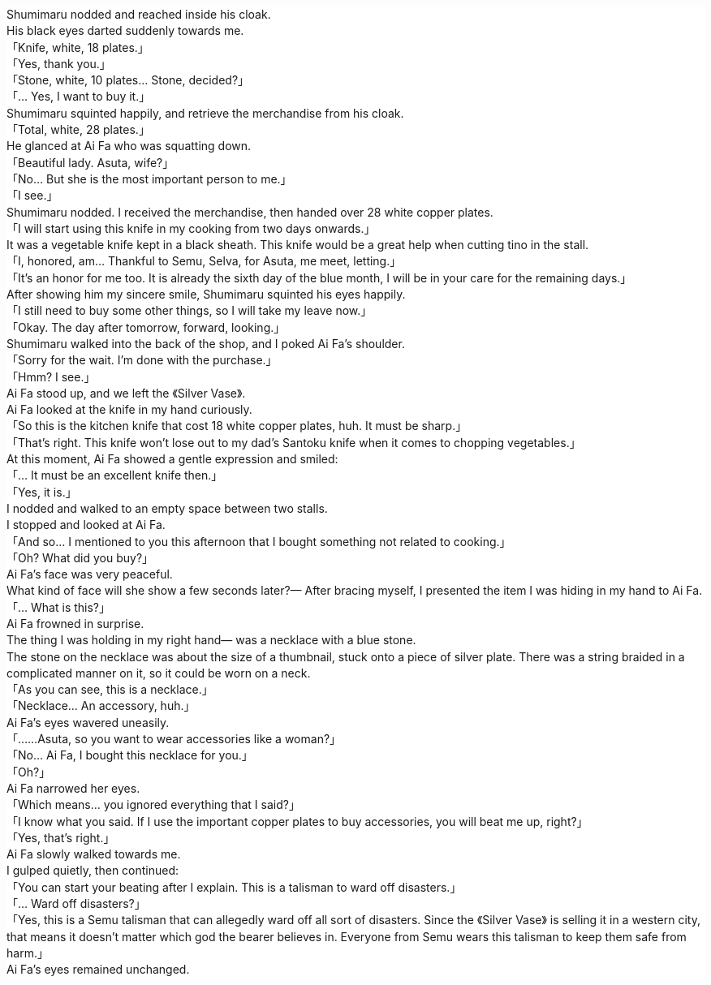 Shumimaru nodded and reached inside his cloak.<br/>
His black eyes darted suddenly towards me.<br/>
「Knife, white, 18 plates.」<br/>
「Yes, thank you.」<br/>
「Stone, white, 10 plates… Stone, decided?」<br/>
「… Yes, I want to buy it.」<br/>
Shumimaru squinted happily, and retrieve the merchandise from his cloak.<br/>
「Total, white, 28 plates.」<br/>
He glanced at Ai Fa who was squatting down.<br/>
「Beautiful lady. Asuta, wife?」<br/>
「No… But she is the most important person to me.」<br/>
「I see.」<br/>
Shumimaru nodded. I received the merchandise, then handed over 28 white copper plates.<br/>
「I will start using this knife in my cooking from two days onwards.」<br/>
It was a vegetable knife kept in a black sheath. This knife would be a great help when cutting tino in the stall.<br/>
「I, honored, am… Thankful to Semu, Selva, for Asuta, me meet, letting.」<br/>
「It’s an honor for me too. It is already the sixth day of the blue month, I will be in your care for the remaining days.」<br/>
After showing him my sincere smile, Shumimaru squinted his eyes happily.<br/>
「I still need to buy some other things, so I will take my leave now.」<br/>
「Okay. The day after tomorrow, forward, looking.」<br/>
Shumimaru walked into the back of the shop, and I poked Ai Fa’s shoulder.<br/>
「Sorry for the wait. I’m done with the purchase.」<br/>
「Hmm? I see.」<br/>
Ai Fa stood up, and we left the 《Silver Vase》.<br/>
Ai Fa looked at the knife in my hand curiously.<br/>
「So this is the kitchen knife that cost 18 white copper plates, huh. It must be sharp.」<br/>
「That’s right. This knife won’t lose out to my dad’s Santoku knife when it comes to chopping vegetables.」<br/>
At this moment, Ai Fa showed a gentle expression and smiled:<br/>
「… It must be an excellent knife then.」<br/>
「Yes, it is.」<br/>
I nodded and walked to an empty space between two stalls.<br/>
I stopped and looked at Ai Fa.<br/>
「And so… I mentioned to you this afternoon that I bought something not related to cooking.」<br/>
「Oh? What did you buy?」<br/>
Ai Fa’s face was very peaceful.<br/>
What kind of face will she show a few seconds later?— After bracing myself, I presented the item I was hiding in my hand to Ai Fa.<br/>
「… What is this?」<br/>
Ai Fa frowned in surprise.<br/>
The thing I was holding in my right hand— was a necklace with a blue stone.<br/>
The stone on the necklace was about the size of a thumbnail, stuck onto a piece of silver plate. There was a string braided in a complicated manner on it, so it could be worn on a neck.<br/>
「As you can see, this is a necklace.」<br/>
「Necklace… An accessory, huh.」<br/>
Ai Fa’s eyes wavered uneasily.<br/>
「……Asuta, so you want to wear accessories like a woman?」<br/>
「No… Ai Fa, I bought this necklace for you.」<br/>
「Oh?」<br/>
Ai Fa narrowed her eyes.<br/>
「Which means… you ignored everything that I said?」<br/>
「I know what you said. If I use the important copper plates to buy accessories, you will beat me up, right?」<br/>
「Yes, that’s right.」<br/>
Ai Fa slowly walked towards me.<br/>
I gulped quietly, then continued:<br/>
「You can start your beating after I explain. This is a talisman to ward off disasters.」<br/>
「… Ward off disasters?」<br/>
「Yes, this is a Semu talisman that can allegedly ward off all sort of disasters. Since the 《Silver Vase》 is selling it in a western city, that means it doesn’t matter which god the bearer believes in. Everyone from Semu wears this talisman to keep them safe from harm.」<br/>
Ai Fa’s eyes remained unchanged.<br/>
